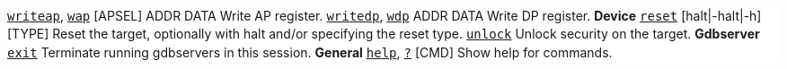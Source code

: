 <tr><td>
<a href="#writeap"><tt>writeap</tt></a>,
<a href="#writeap"><tt>wap</tt></a>
</td><td>
[APSEL] ADDR DATA
</td><td>
Write AP register.
</td></tr>

<tr><td>
<a href="#writedp"><tt>writedp</tt></a>,
<a href="#writedp"><tt>wdp</tt></a>
</td><td>
ADDR DATA
</td><td>
Write DP register.
</td></tr>

<tr><td colspan="3"><b>Device</b></td></tr>

<tr><td>
<a href="#reset"><tt>reset</tt></a>
</td><td>
[halt|-halt|-h] [TYPE]
</td><td>
Reset the target, optionally with halt and/or specifying the reset type.
</td></tr>

<tr><td>
<a href="#unlock"><tt>unlock</tt></a>
</td><td>
</td><td>
Unlock security on the target.
</td></tr>

<tr><td colspan="3"><b>Gdbserver</b></td></tr>

<tr><td>
<a href="#exit"><tt>exit</tt></a>
</td><td>
</td><td>
Terminate running gdbservers in this session.
</td></tr>

<tr><td colspan="3"><b>General</b></td></tr>

<tr><td>
<a href="#help"><tt>help</tt></a>,
<a href="#help"><tt>?</tt></a>
</td><td>
[CMD]
</td><td>
Show help for commands.
</td></tr>
